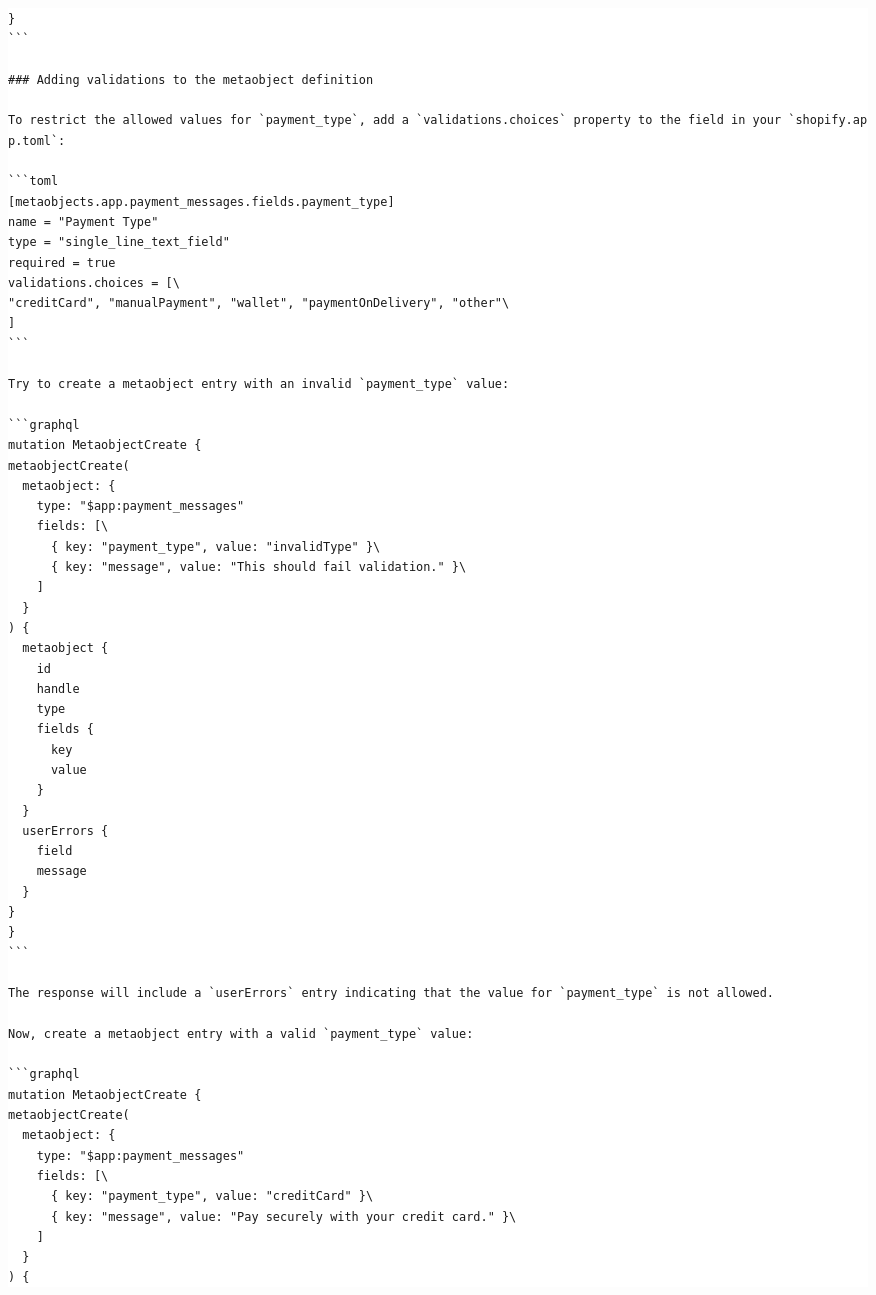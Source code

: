 ````
}
```

### Adding validations to the metaobject definition

To restrict the allowed values for `payment_type`, add a `validations.choices` property to the field in your `shopify.app.toml`:

```toml
[metaobjects.app.payment_messages.fields.payment_type]
name = "Payment Type"
type = "single_line_text_field"
required = true
validations.choices = [\
"creditCard", "manualPayment", "wallet", "paymentOnDelivery", "other"\
]
```

Try to create a metaobject entry with an invalid `payment_type` value:

```graphql
mutation MetaobjectCreate {
metaobjectCreate(
  metaobject: {
    type: "$app:payment_messages"
    fields: [\
      { key: "payment_type", value: "invalidType" }\
      { key: "message", value: "This should fail validation." }\
    ]
  }
) {
  metaobject {
    id
    handle
    type
    fields {
      key
      value
    }
  }
  userErrors {
    field
    message
  }
}
}
```

The response will include a `userErrors` entry indicating that the value for `payment_type` is not allowed.

Now, create a metaobject entry with a valid `payment_type` value:

```graphql
mutation MetaobjectCreate {
metaobjectCreate(
  metaobject: {
    type: "$app:payment_messages"
    fields: [\
      { key: "payment_type", value: "creditCard" }\
      { key: "message", value: "Pay securely with your credit card." }\
    ]
  }
) {
````
